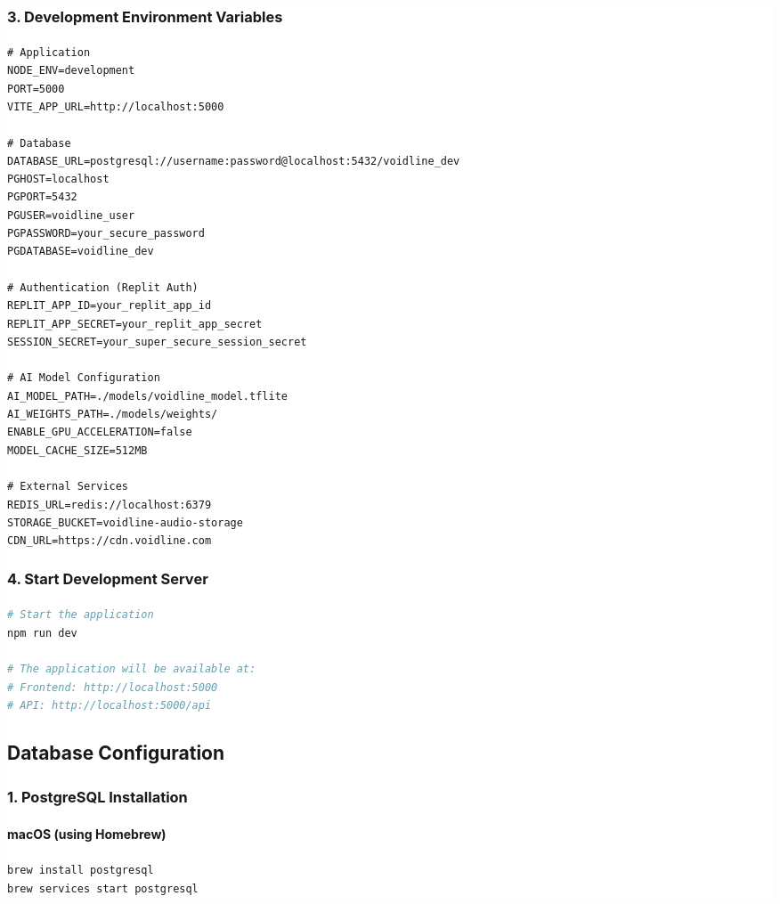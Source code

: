 ### 3. Development Environment Variables
```env
# Application
NODE_ENV=development
PORT=5000
VITE_APP_URL=http://localhost:5000

# Database
DATABASE_URL=postgresql://username:password@localhost:5432/voidline_dev
PGHOST=localhost
PGPORT=5432
PGUSER=voidline_user
PGPASSWORD=your_secure_password
PGDATABASE=voidline_dev

# Authentication (Replit Auth)
REPLIT_APP_ID=your_replit_app_id
REPLIT_APP_SECRET=your_replit_app_secret
SESSION_SECRET=your_super_secure_session_secret

# AI Model Configuration
AI_MODEL_PATH=./models/voidline_model.tflite
AI_WEIGHTS_PATH=./models/weights/
ENABLE_GPU_ACCELERATION=false
MODEL_CACHE_SIZE=512MB

# External Services
REDIS_URL=redis://localhost:6379
STORAGE_BUCKET=voidline-audio-storage
CDN_URL=https://cdn.voidline.com
```

### 4. Start Development Server
```bash
# Start the application
npm run dev

# The application will be available at:
# Frontend: http://localhost:5000
# API: http://localhost:5000/api
```

## Database Configuration

### 1. PostgreSQL Installation

#### macOS (using Homebrew)
```bash
brew install postgresql
brew services start postgresql
```
